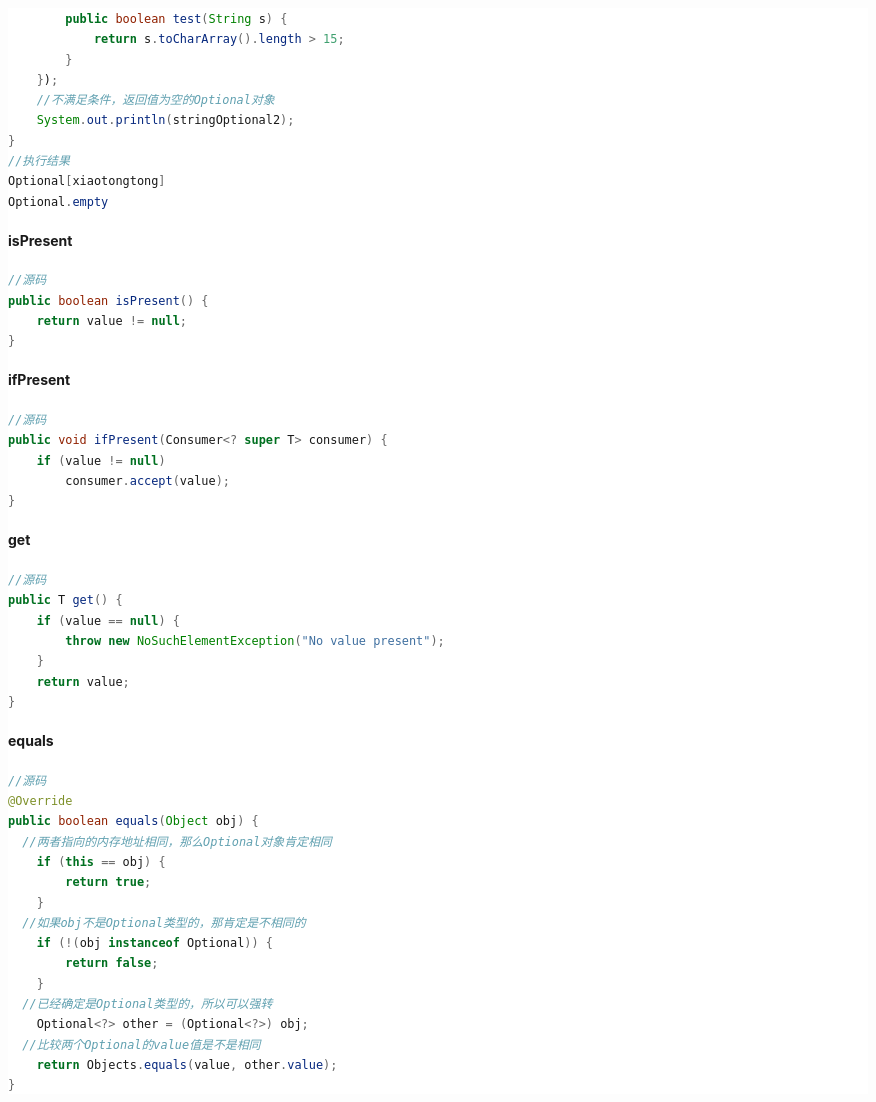 ```java
        public boolean test(String s) {
            return s.toCharArray().length > 15;
        }
    });
    //不满足条件，返回值为空的Optional对象
    System.out.println(stringOptional2);
}
//执行结果
Optional[xiaotongtong]
Optional.empty
```

#### isPresent

```java
//源码
public boolean isPresent() {
    return value != null;
}
```

#### ifPresent

```java
//源码
public void ifPresent(Consumer<? super T> consumer) {
    if (value != null)
        consumer.accept(value);
}
```

#### get

```java
//源码
public T get() {
    if (value == null) {
        throw new NoSuchElementException("No value present");
    }
    return value;
}
```

#### equals

```java
//源码
@Override
public boolean equals(Object obj) {
  //两者指向的内存地址相同，那么Optional对象肯定相同
    if (this == obj) {
        return true;
    }
  //如果obj不是Optional类型的，那肯定是不相同的
    if (!(obj instanceof Optional)) {
        return false;
    }
  //已经确定是Optional类型的，所以可以强转
    Optional<?> other = (Optional<?>) obj;
  //比较两个Optional的value值是不是相同
    return Objects.equals(value, other.value);
}
```
